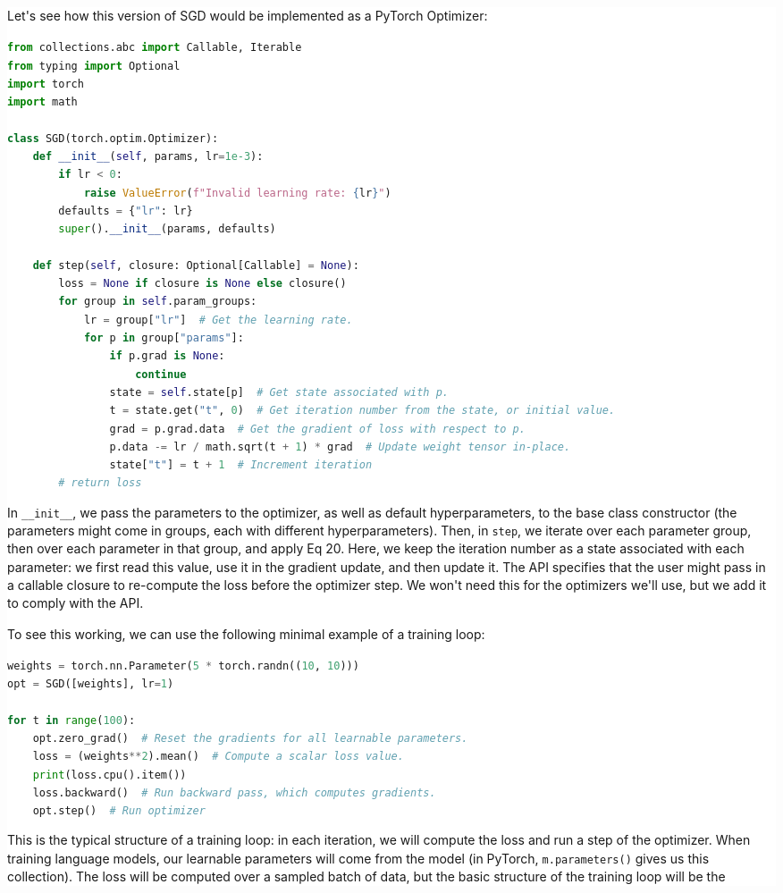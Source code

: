 Let's see how this version of SGD would be implemented as a PyTorch Optimizer:

```python
from collections.abc import Callable, Iterable
from typing import Optional
import torch
import math

class SGD(torch.optim.Optimizer):
    def __init__(self, params, lr=1e-3):
        if lr < 0:
            raise ValueError(f"Invalid learning rate: {lr}")
        defaults = {"lr": lr}
        super().__init__(params, defaults)

    def step(self, closure: Optional[Callable] = None):
        loss = None if closure is None else closure()
        for group in self.param_groups:
            lr = group["lr"]  # Get the learning rate.
            for p in group["params"]:
                if p.grad is None:
                    continue
                state = self.state[p]  # Get state associated with p.
                t = state.get("t", 0)  # Get iteration number from the state, or initial value.
                grad = p.grad.data  # Get the gradient of loss with respect to p.
                p.data -= lr / math.sqrt(t + 1) * grad  # Update weight tensor in-place.
                state["t"] = t + 1  # Increment iteration
        # return loss
```



In `__init__`, we pass the parameters to the optimizer, as well as default hyperparameters, to the base class constructor (the parameters might come in groups, each with different hyperparameters). Then, in `step`, we iterate over each parameter group, then over each parameter in that group, and apply Eq 20. Here, we keep the iteration number as a state associated with each parameter: we first read this value, use it in the gradient update, and then update it. The API specifies that the user might pass in a callable closure to re-compute the loss before the optimizer step. We won't need this for the optimizers we'll use, but we add it to comply with the API.

To see this working, we can use the following minimal example of a training loop:

```python
weights = torch.nn.Parameter(5 * torch.randn((10, 10)))
opt = SGD([weights], lr=1)

for t in range(100):
    opt.zero_grad()  # Reset the gradients for all learnable parameters.
    loss = (weights**2).mean()  # Compute a scalar loss value.
    print(loss.cpu().item())
    loss.backward()  # Run backward pass, which computes gradients.
    opt.step()  # Run optimizer
```

This is the typical structure of a training loop: in each iteration, we will compute the loss and run a step of the optimizer. When training language models, our learnable parameters will come from the model (in PyTorch, `m.parameters()` gives us this collection). The loss will be computed over a sampled batch of data, but the basic structure of the training loop will be the
